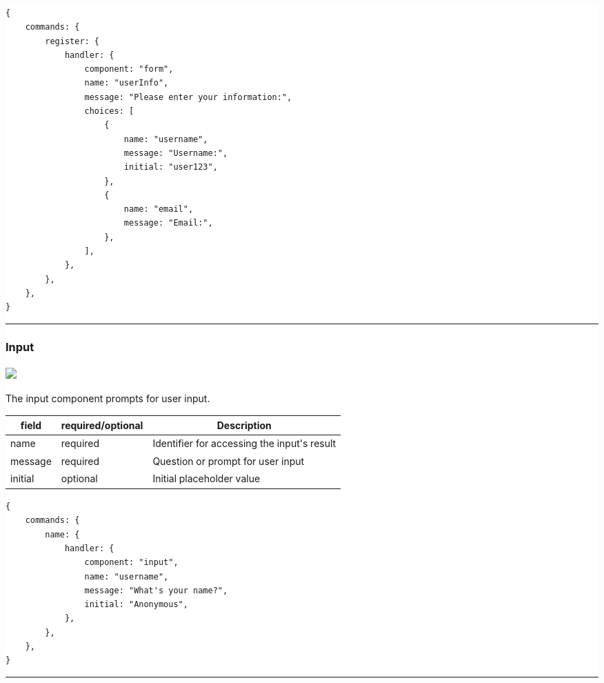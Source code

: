 ```json5
{
    commands: {
        register: {
            handler: {
                component: "form",
                name: "userInfo",
                message: "Please enter your information:",
                choices: [
                    {
                        name: "username",
                        message: "Username:",
                        initial: "user123",
                    },
                    {
                        name: "email",
                        message: "Email:",
                    },
                ],
            },
        },
    },
}
```

---

### Input

![](media/input.gif)

The input component prompts for user input.

| field   | required/optional | Description                                 |
| ------- | ----------------- | ------------------------------------------- |
| name    | required          | Identifier for accessing the input's result |
| message | required          | Question or prompt for user input           |
| initial | optional          | Initial placeholder value                   |

```json5
{
    commands: {
        name: {
            handler: {
                component: "input",
                name: "username",
                message: "What's your name?",
                initial: "Anonymous",
            },
        },
    },
}
```

---
